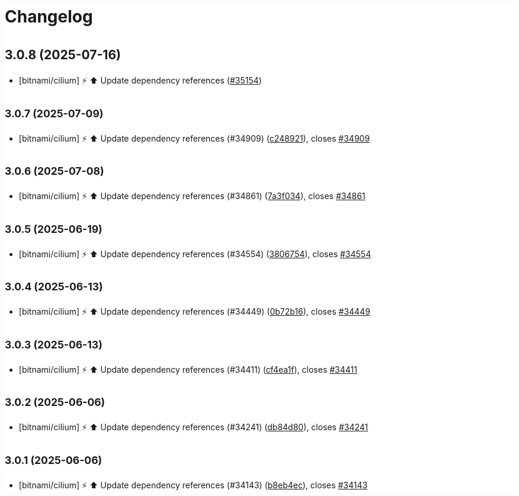 # Changelog

## 3.0.8 (2025-07-16)

* [bitnami/cilium] :zap: :arrow_up: Update dependency references ([#35154](https://github.com/bitnami/charts/pull/35154))

## <small>3.0.7 (2025-07-09)</small>

* [bitnami/cilium] :zap: :arrow_up: Update dependency references (#34909) ([c248921](https://github.com/bitnami/charts/commit/c248921abd6cb74e91f22ed201337972777b57bd)), closes [#34909](https://github.com/bitnami/charts/issues/34909)

## <small>3.0.6 (2025-07-08)</small>

* [bitnami/cilium] :zap: :arrow_up: Update dependency references (#34861) ([7a3f034](https://github.com/bitnami/charts/commit/7a3f0342e726e2828e51788a43f105db3b0867c6)), closes [#34861](https://github.com/bitnami/charts/issues/34861)

## <small>3.0.5 (2025-06-19)</small>

* [bitnami/cilium] :zap: :arrow_up: Update dependency references (#34554) ([3806754](https://github.com/bitnami/charts/commit/3806754ac4c2939c4864336cea155211837b0bde)), closes [#34554](https://github.com/bitnami/charts/issues/34554)

## <small>3.0.4 (2025-06-13)</small>

* [bitnami/cilium] :zap: :arrow_up: Update dependency references (#34449) ([0b72b16](https://github.com/bitnami/charts/commit/0b72b16f34f35ac38ad0b37a640098a082279ef2)), closes [#34449](https://github.com/bitnami/charts/issues/34449)

## <small>3.0.3 (2025-06-13)</small>

* [bitnami/cilium] :zap: :arrow_up: Update dependency references (#34411) ([cf4ea1f](https://github.com/bitnami/charts/commit/cf4ea1f741c3ec7fbd6fb1be7bbe37781aa74ba1)), closes [#34411](https://github.com/bitnami/charts/issues/34411)

## <small>3.0.2 (2025-06-06)</small>

* [bitnami/cilium] :zap: :arrow_up: Update dependency references (#34241) ([db84d80](https://github.com/bitnami/charts/commit/db84d8087850082a13f9605dcff7e86ba0c4547f)), closes [#34241](https://github.com/bitnami/charts/issues/34241)

## <small>3.0.1 (2025-06-06)</small>

* [bitnami/cilium] :zap: :arrow_up: Update dependency references (#34143) ([b8eb4ec](https://github.com/bitnami/charts/commit/b8eb4ec1d227541001ccfb0484f80d552003d1e8)), closes [#34143](https://github.com/bitnami/charts/issues/34143)
